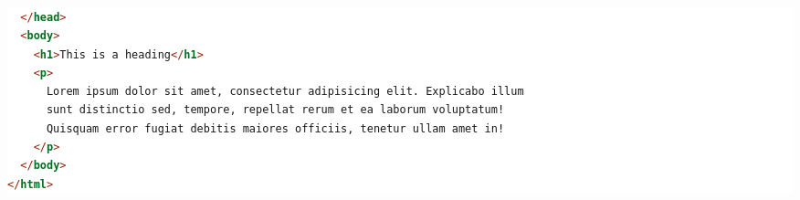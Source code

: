 ```html
  </head>
  <body>
    <h1>This is a heading</h1>
    <p>
      Lorem ipsum dolor sit amet, consectetur adipisicing elit. Explicabo illum
      sunt distinctio sed, tempore, repellat rerum et ea laborum voluptatum!
      Quisquam error fugiat debitis maiores officiis, tenetur ullam amet in!
    </p>
  </body>
</html>
```
